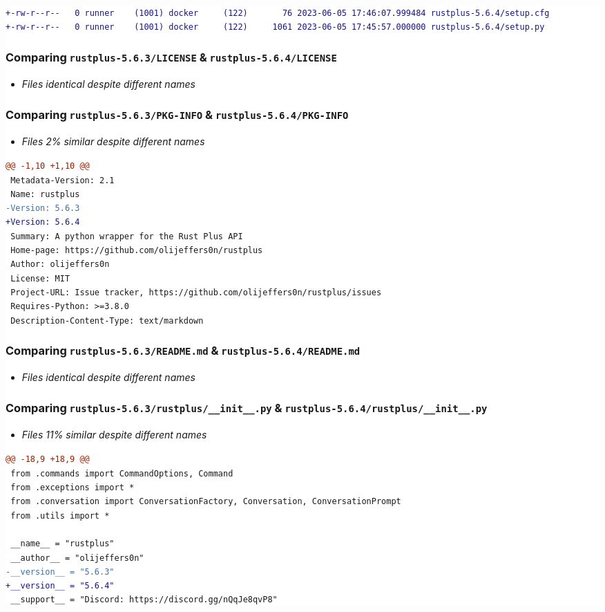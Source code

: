 ```diff
+-rw-r--r--   0 runner    (1001) docker     (122)       76 2023-06-05 17:46:07.999484 rustplus-5.6.4/setup.cfg
+-rw-r--r--   0 runner    (1001) docker     (122)     1061 2023-06-05 17:45:57.000000 rustplus-5.6.4/setup.py
```

### Comparing `rustplus-5.6.3/LICENSE` & `rustplus-5.6.4/LICENSE`

 * *Files identical despite different names*

### Comparing `rustplus-5.6.3/PKG-INFO` & `rustplus-5.6.4/PKG-INFO`

 * *Files 2% similar despite different names*

```diff
@@ -1,10 +1,10 @@
 Metadata-Version: 2.1
 Name: rustplus
-Version: 5.6.3
+Version: 5.6.4
 Summary: A python wrapper for the Rust Plus API
 Home-page: https://github.com/olijeffers0n/rustplus
 Author: olijeffers0n
 License: MIT
 Project-URL: Issue tracker, https://github.com/olijeffers0n/rustplus/issues
 Requires-Python: >=3.8.0
 Description-Content-Type: text/markdown
```

### Comparing `rustplus-5.6.3/README.md` & `rustplus-5.6.4/README.md`

 * *Files identical despite different names*

### Comparing `rustplus-5.6.3/rustplus/__init__.py` & `rustplus-5.6.4/rustplus/__init__.py`

 * *Files 11% similar despite different names*

```diff
@@ -18,9 +18,9 @@
 from .commands import CommandOptions, Command
 from .exceptions import *
 from .conversation import ConversationFactory, Conversation, ConversationPrompt
 from .utils import *
 
 __name__ = "rustplus"
 __author__ = "olijeffers0n"
-__version__ = "5.6.3"
+__version__ = "5.6.4"
 __support__ = "Discord: https://discord.gg/nQqJe8qvP8"
```
